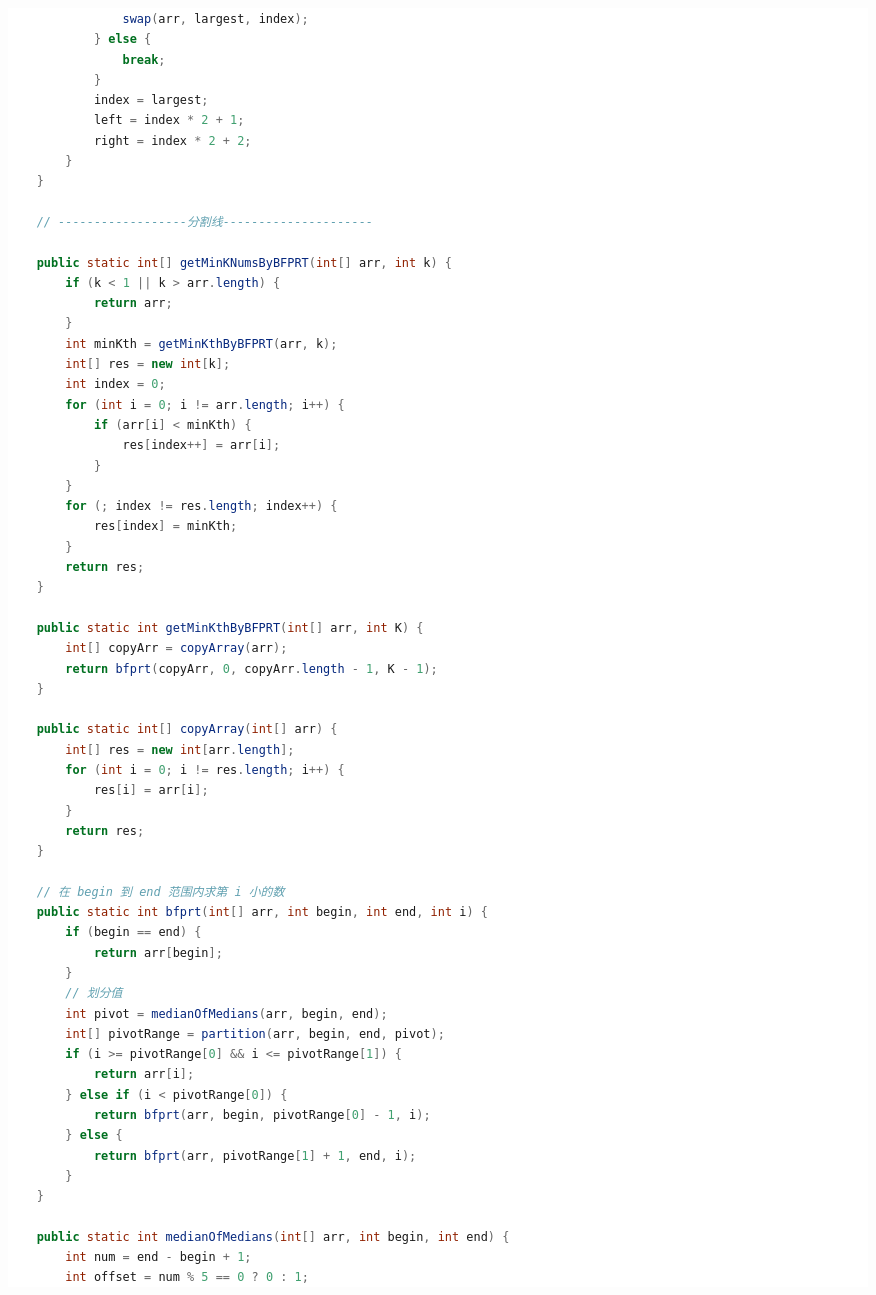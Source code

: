 ```java
                swap(arr, largest, index);
            } else {
                break;
            }
            index = largest;
            left = index * 2 + 1;
            right = index * 2 + 2;
        }
    }

    // ------------------分割线---------------------

    public static int[] getMinKNumsByBFPRT(int[] arr, int k) {
        if (k < 1 || k > arr.length) {
            return arr;
        }
        int minKth = getMinKthByBFPRT(arr, k);
        int[] res = new int[k];
        int index = 0;
        for (int i = 0; i != arr.length; i++) {
            if (arr[i] < minKth) {
                res[index++] = arr[i];
            }
        }
        for (; index != res.length; index++) {
            res[index] = minKth;
        }
        return res;
    }

    public static int getMinKthByBFPRT(int[] arr, int K) {
        int[] copyArr = copyArray(arr);
        return bfprt(copyArr, 0, copyArr.length - 1, K - 1);
    }

    public static int[] copyArray(int[] arr) {
        int[] res = new int[arr.length];
        for (int i = 0; i != res.length; i++) {
            res[i] = arr[i];
        }
        return res;
    }

    // 在 begin 到 end 范围内求第 i 小的数
    public static int bfprt(int[] arr, int begin, int end, int i) {
        if (begin == end) {
            return arr[begin];
        }
        // 划分值
        int pivot = medianOfMedians(arr, begin, end);
        int[] pivotRange = partition(arr, begin, end, pivot);
        if (i >= pivotRange[0] && i <= pivotRange[1]) {
            return arr[i];
        } else if (i < pivotRange[0]) {
            return bfprt(arr, begin, pivotRange[0] - 1, i);
        } else {
            return bfprt(arr, pivotRange[1] + 1, end, i);
        }
    }

    public static int medianOfMedians(int[] arr, int begin, int end) {
        int num = end - begin + 1;
        int offset = num % 5 == 0 ? 0 : 1;
```